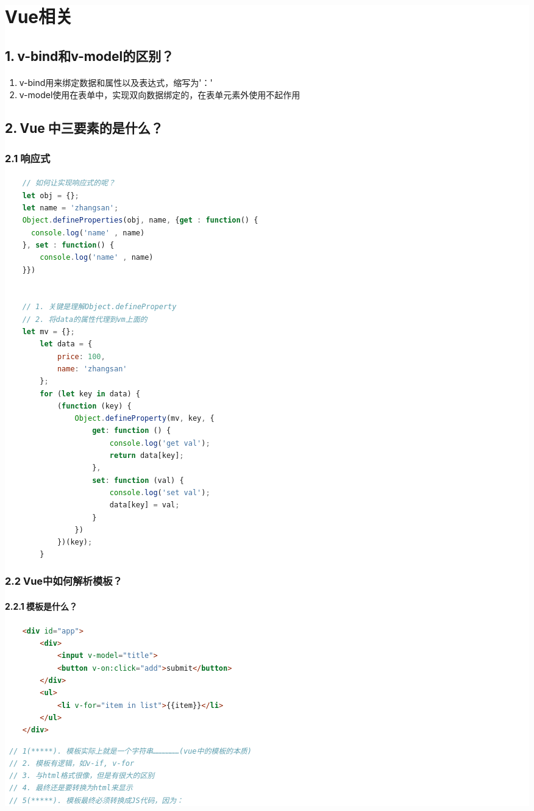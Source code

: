 # Vue相关
## 1. v-bind和v-model的区别？
1. v-bind用来绑定数据和属性以及表达式，缩写为'：'
2. v-model使用在表单中，实现双向数据绑定的，在表单元素外使用不起作用

## 2. Vue 中三要素的是什么？
### 2.1 响应式
```js
    // 如何让实现响应式的呢？
    let obj = {};
    let name = 'zhangsan';
    Object.defineProperties(obj, name, {get : function() {
      console.log('name' , name)
    }, set : function() {
        console.log('name' , name)
    }})
    
    
    // 1. 关键是理解Object.defineProperty
    // 2. 将data的属性代理到vm上面的
    let mv = {};
        let data = {
            price: 100,
            name: 'zhangsan'
        };
        for (let key in data) {
            (function (key) {
                Object.defineProperty(mv, key, {
                    get: function () {
                        console.log('get val');
                        return data[key];
                    },
                    set: function (val) {
                        console.log('set val');
                        data[key] = val;
                    }
                })
            })(key);
        }
```
### 2.2 Vue中如何解析模板？
#### 2.2.1 模板是什么？
```html
    <div id="app">
        <div>
            <input v-model="title">
            <button v-on:click="add">submit</button>
        </div>
        <ul>
            <li v-for="item in list">{{item}}</li>
        </ul>
    </div>
```
```js
 // 1(*****). 模板实际上就是一个字符串………………(vue中的模板的本质)
 // 2. 模板有逻辑，如v-if, v-for
 // 3. 与html格式很像，但是有很大的区别
 // 4. 最终还是要转换为html来显示
 // 5(*****). 模板最终必须转换成JS代码，因为：
```